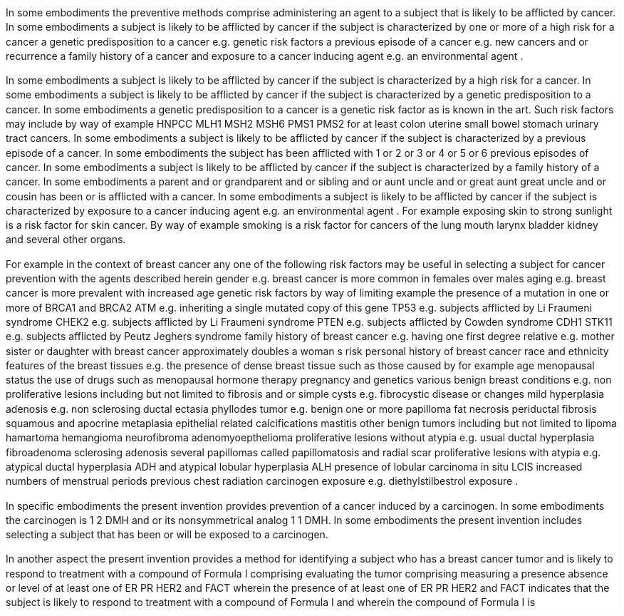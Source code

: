 In some embodiments the preventive methods comprise administering an agent to a subject that is likely to be afflicted by cancer. In some embodiments a subject is likely to be afflicted by cancer if the subject is characterized by one or more of a high risk for a cancer a genetic predisposition to a cancer e.g. genetic risk factors a previous episode of a cancer e.g. new cancers and or recurrence a family history of a cancer and exposure to a cancer inducing agent e.g. an environmental agent .

In some embodiments a subject is likely to be afflicted by cancer if the subject is characterized by a high risk for a cancer. In some embodiments a subject is likely to be afflicted by cancer if the subject is characterized by a genetic predisposition to a cancer. In some embodiments a genetic predisposition to a cancer is a genetic risk factor as is known in the art. Such risk factors may include by way of example HNPCC MLH1 MSH2 MSH6 PMS1 PMS2 for at least colon uterine small bowel stomach urinary tract cancers. In some embodiments a subject is likely to be afflicted by cancer if the subject is characterized by a previous episode of a cancer. In some embodiments the subject has been afflicted with 1 or 2 or 3 or 4 or 5 or 6 previous episodes of cancer. In some embodiments a subject is likely to be afflicted by cancer if the subject is characterized by a family history of a cancer. In some embodiments a parent and or grandparent and or sibling and or aunt uncle and or great aunt great uncle and or cousin has been or is afflicted with a cancer. In some embodiments a subject is likely to be afflicted by cancer if the subject is characterized by exposure to a cancer inducing agent e.g. an environmental agent . For example exposing skin to strong sunlight is a risk factor for skin cancer. By way of example smoking is a risk factor for cancers of the lung mouth larynx bladder kidney and several other organs.

For example in the context of breast cancer any one of the following risk factors may be useful in selecting a subject for cancer prevention with the agents described herein gender e.g. breast cancer is more common in females over males aging e.g. breast cancer is more prevalent with increased age genetic risk factors by way of limiting example the presence of a mutation in one or more of BRCA1 and BRCA2 ATM e.g. inheriting a single mutated copy of this gene TP53 e.g. subjects afflicted by Li Fraumeni syndrome CHEK2 e.g. subjects afflicted by Li Fraumeni syndrome PTEN e.g. subjects afflicted by Cowden syndrome CDH1 STK11 e.g. subjects afflicted by Peutz Jeghers syndrome family history of breast cancer e.g. having one first degree relative e.g. mother sister or daughter with breast cancer approximately doubles a woman s risk personal history of breast cancer race and ethnicity features of the breast tissues e.g. the presence of dense breast tissue such as those caused by for example age menopausal status the use of drugs such as menopausal hormone therapy pregnancy and genetics various benign breast conditions e.g. non proliferative lesions including but not limited to fibrosis and or simple cysts e.g. fibrocystic disease or changes mild hyperplasia adenosis e.g. non sclerosing ductal ectasia phyllodes tumor e.g. benign one or more papilloma fat necrosis periductal fibrosis squamous and apocrine metaplasia epithelial related calcifications mastitis other benign tumors including but not limited to lipoma hamartoma hemangioma neurofibroma adenomyoepthelioma proliferative lesions without atypia e.g. usual ductal hyperplasia fibroadenoma sclerosing adenosis several papillomas called papillomatosis and radial scar proliferative lesions with atypia e.g. atypical ductal hyperplasia ADH and atypical lobular hyperplasia ALH presence of lobular carcinoma in situ LCIS increased numbers of menstrual periods previous chest radiation carcinogen exposure e.g. diethylstilbestrol exposure .

In specific embodiments the present invention provides prevention of a cancer induced by a carcinogen. In some embodiments the carcinogen is 1 2 DMH and or its nonsymmetrical analog 1 1 DMH. In some embodiments the present invention includes selecting a subject that has been or will be exposed to a carcinogen.

In another aspect the present invention provides a method for identifying a subject who has a breast cancer tumor and is likely to respond to treatment with a compound of Formula I comprising evaluating the tumor comprising measuring a presence absence or level of at least one of ER PR HER2 and FACT wherein the presence of at least one of ER PR HER2 and FACT indicates that the subject is likely to respond to treatment with a compound of Formula I and wherein the compound of Formula I is 
